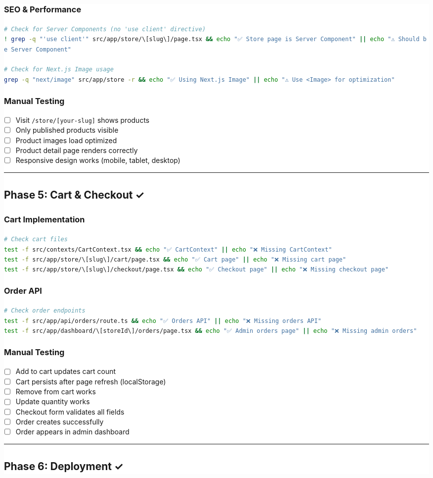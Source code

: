 ### SEO & Performance
```bash
# Check for Server Components (no 'use client' directive)
! grep -q "'use client'" src/app/store/\[slug\]/page.tsx && echo "✅ Store page is Server Component" || echo "⚠️ Should be Server Component"

# Check for Next.js Image usage
grep -q "next/image" src/app/store -r && echo "✅ Using Next.js Image" || echo "⚠️ Use <Image> for optimization"
```

### Manual Testing
- [ ] Visit `/store/[your-slug]` shows products
- [ ] Only published products visible
- [ ] Product images load optimized
- [ ] Product detail page renders correctly
- [ ] Responsive design works (mobile, tablet, desktop)

---

## **Phase 5: Cart & Checkout** ✓

### Cart Implementation
```bash
# Check cart files
test -f src/contexts/CartContext.tsx && echo "✅ CartContext" || echo "❌ Missing CartContext"
test -f src/app/store/\[slug\]/cart/page.tsx && echo "✅ Cart page" || echo "❌ Missing cart page"
test -f src/app/store/\[slug\]/checkout/page.tsx && echo "✅ Checkout page" || echo "❌ Missing checkout page"
```

### Order API
```bash
# Check order endpoints
test -f src/app/api/orders/route.ts && echo "✅ Orders API" || echo "❌ Missing orders API"
test -f src/app/dashboard/\[storeId\]/orders/page.tsx && echo "✅ Admin orders page" || echo "❌ Missing admin orders"
```

### Manual Testing
- [ ] Add to cart updates cart count
- [ ] Cart persists after page refresh (localStorage)
- [ ] Remove from cart works
- [ ] Update quantity works
- [ ] Checkout form validates all fields
- [ ] Order creates successfully
- [ ] Order appears in admin dashboard

---

## **Phase 6: Deployment** ✓
